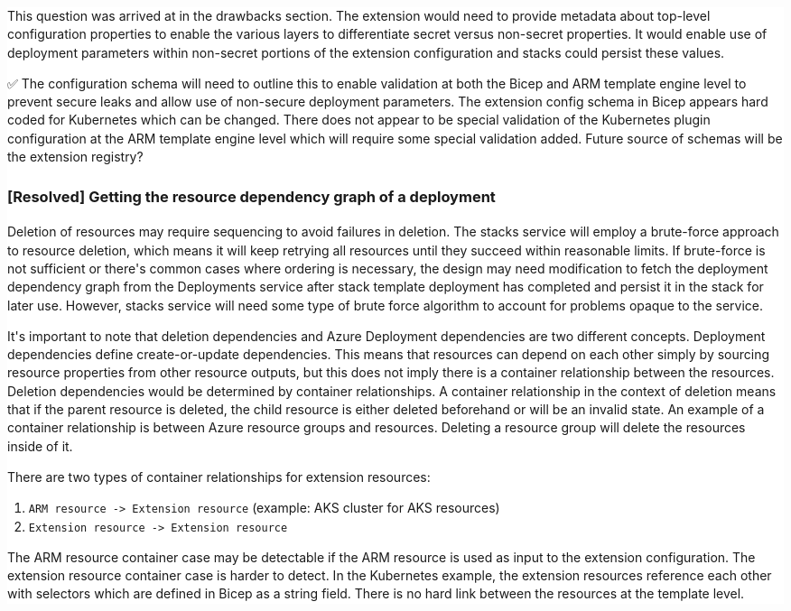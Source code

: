 This question was arrived at in the drawbacks section. The extension would need to provide metadata about top-level
configuration properties to enable the various layers to differentiate secret versus non-secret properties. It would
enable use of deployment parameters within non-secret portions of the extension configuration and stacks could persist
these values.

✅ The configuration schema will need to outline this to enable validation at both the Bicep and ARM template engine
level to prevent secure leaks and allow use of non-secure deployment parameters. The extension config schema in Bicep
appears hard coded for Kubernetes which can be changed. There does not appear to be special validation of the Kubernetes
plugin configuration at the ARM template engine level which will require some special validation added. Future source of
schemas will be the extension registry?

### [Resolved] Getting the resource dependency graph of a deployment

Deletion of resources may require sequencing to avoid failures in deletion. The stacks service will employ a brute-force
approach to resource deletion, which means it will keep retrying all resources until they succeed within reasonable
limits. If brute-force is not sufficient or there's common cases where ordering is necessary, the design may need
modification to fetch the deployment dependency graph from the Deployments service after stack template deployment has
completed and persist it in the stack for later use. However, stacks service will need some type of brute force
algorithm to account for problems opaque to the service.

It's important to note that deletion dependencies and Azure Deployment dependencies are two different concepts.
Deployment dependencies define create-or-update dependencies. This means that resources can depend on each other simply
by sourcing resource properties from other resource outputs, but this does not imply there is a container relationship
between the resources. Deletion dependencies would be determined by container relationships. A container relationship in
the context of deletion means that if the parent resource is deleted, the child resource is either deleted beforehand or
will be an invalid state. An example of a container relationship is between Azure resource groups and resources.
Deleting a resource group will delete the resources inside of it.

There are two types of container relationships for extension resources:

1. `ARM resource -> Extension resource` (example: AKS cluster for AKS resources)
2. `Extension resource -> Extension resource`

The ARM resource container case may be detectable if the ARM resource is used as input to the extension configuration.
The extension resource container case is harder to detect. In the Kubernetes example, the extension resources reference
each other with selectors which are defined in Bicep as a string field. There is no hard link between the resources at
the template level.
